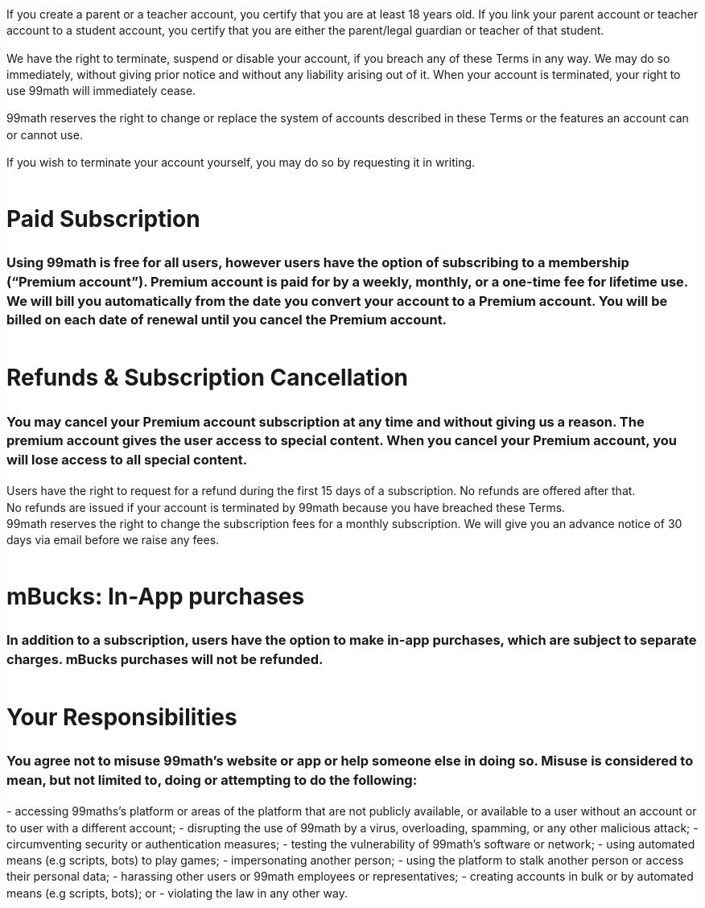 If you create a parent or a teacher account, you certify that you are at least 18 years old. If you link your parent account or teacher account to a student account, you certify that you are either the parent/legal guardian or teacher of that student.  
  
We have the right to terminate, suspend or disable your account, if you breach any of these Terms in any way. We may do so immediately, without giving prior notice and without any liability arising out of it. When your account is terminated, your right to use 99math will immediately cease.  
  
99math reserves the right to change or replace the system of accounts described in these Terms or the features an account can or cannot use.  
  
If you wish to terminate your account yourself, you may do so by requesting it in writing.  

**Paid Subscription**
=====================

### Using 99math is free for all users, however users have the option of subscribing to a membership (“Premium account”). Premium account is paid for by a weekly, monthly, or a one-time fee for lifetime use. We will bill you automatically from the date you convert your account to a Premium account. You will be billed on each date of renewal until you cancel the Premium account.  

**Refunds & Subscription Cancellation**
=======================================

### You may cancel your Premium account subscription at any time and without giving us a reason. The premium account gives the user access to special content. When you cancel your Premium account, you will lose access to all special content.  
Users have the right to request for a refund during the first 15 days of a subscription. No refunds are offered after that.  
No refunds are issued if your account is terminated by 99math because you have breached these Terms.  
99math reserves the right to change the subscription fees for a monthly subscription. We will give you an advance notice of 30 days via email before we raise any fees.  

**mBucks: In-App purchases**
============================

### In addition to a subscription, users have the option to make in-app purchases, which are subject to separate charges. mBucks purchases will not be refunded.  

**Your Responsibilities**
=========================

### You agree not to misuse 99math’s website or app or help someone else in doing so. Misuse is considered to mean, but not limited to, doing or attempting to do the following:  
  
\- accessing 99maths’s platform or areas of the platform that are not publicly available, or available to a user without an account or to user with a different account; \- disrupting the use of 99math by a virus, overloading, spamming, or any other malicious attack; \- circumventing security or authentication measures; \- testing the vulnerability of 99math’s software or network; \- using automated means (e.g scripts, bots) to play games; \- impersonating another person; \- using the platform to stalk another person or access their personal data; \- harassing other users or 99math employees or representatives; \- creating accounts in bulk or by automated means (e.g scripts, bots); or \- violating the law in any other way.  
  